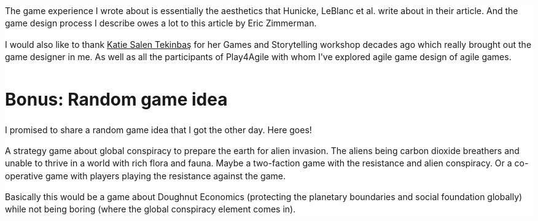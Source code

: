 The game experience I wrote about is essentially the aesthetics that Hunicke, LeBlanc et al. write about in their article. And the game design process I describe owes a lot to this article by Eric Zimmerman.

I would also like to thank [Katie Salen Tekinbaş](https://www.katiesalen.me/) for her Games and Storytelling workshop decades ago which really brought out the game designer in me. As well as all the participants of Play4Agile with whom I've explored agile game design of agile games.

# Bonus: Random game idea

I promised to share a random game idea that I got the other day. Here goes!

A strategy game about global conspiracy to prepare the earth for alien invasion. The aliens being carbon dioxide breathers and unable to thrive in a world with rich flora and fauna. Maybe a two-faction game with the resistance and alien conspiracy. Or a co-operative game with players playing the resistance against the game. 

Basically this would be a game about Doughnut Economics (protecting the planetary boundaries and social foundation globally) while not being boring (where the global conspiracy element comes in).
